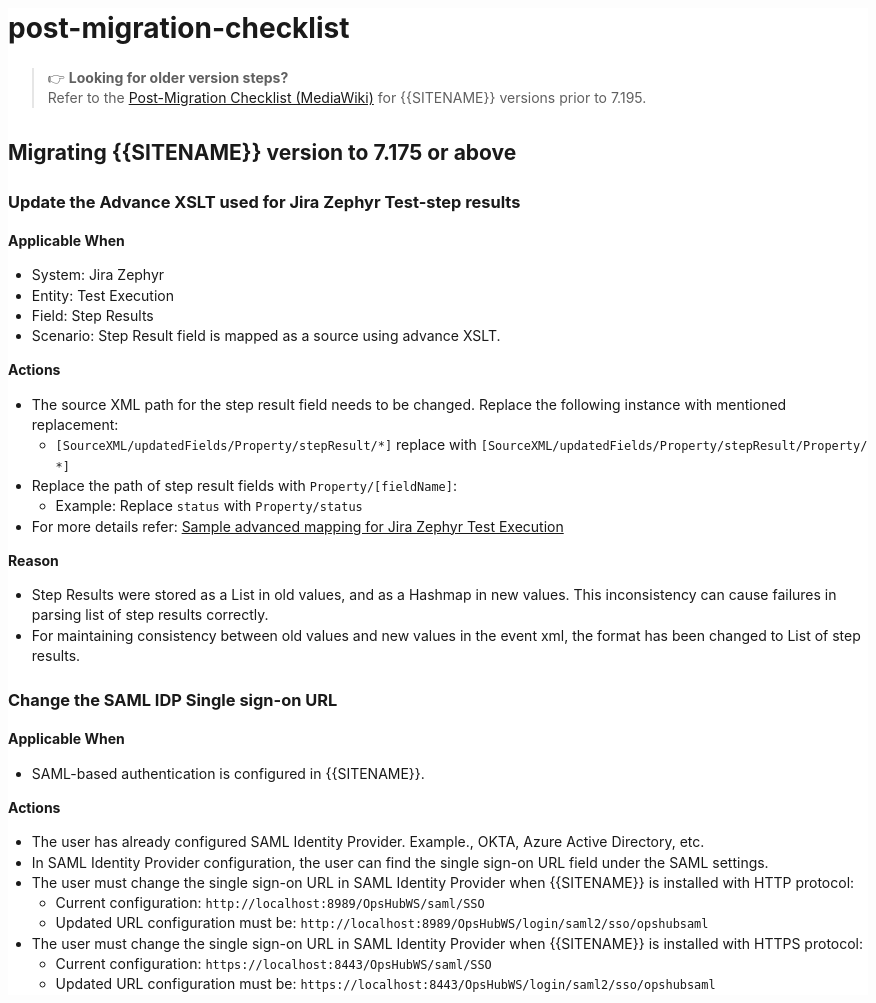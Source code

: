 # post-migration-checklist

> 👉 **Looking for older version steps?**\
> Refer to the [Post-Migration Checklist (MediaWiki)](https://docs.myopshub.com/oim/index.php/Post-Migration_Checklist) for {{SITENAME}} versions prior to 7.195.

## Migrating {{SITENAME}} version to 7.175 or above

### Update the Advance XSLT used for Jira Zephyr Test-step results

**Applicable When**

* System: Jira Zephyr
* Entity: Test Execution
* Field: Step Results
* Scenario: Step Result field is mapped as a source using advance XSLT.

**Actions**

* The source XML path for the step result field needs to be changed. Replace the following instance with mentioned replacement:
  * `[SourceXML/updatedFields/Property/stepResult/*]` replace with `[SourceXML/updatedFields/Property/stepResult/Property/*]`
* Replace the path of step result fields with `Property/[fieldName]`:
  * Example: Replace `status` with `Property/status`
* For more details refer: [Sample advanced mapping for Jira Zephyr Test Execution](../../connectors/jira.md#supported-relationships)

**Reason**

* Step Results were stored as a List in old values, and as a Hashmap in new values. This inconsistency can cause failures in parsing list of step results correctly.
* For maintaining consistency between old values and new values in the event xml, the format has been changed to List of step results.

### Change the SAML IDP Single sign-on URL

**Applicable When**

* SAML-based authentication is configured in {{SITENAME}}.

**Actions**

* The user has already configured SAML Identity Provider. Example., OKTA, Azure Active Directory, etc.
* In SAML Identity Provider configuration, the user can find the single sign-on URL field under the SAML settings.
* The user must change the single sign-on URL in SAML Identity Provider when {{SITENAME}} is installed with HTTP protocol:
  * Current configuration: `http://localhost:8989/OpsHubWS/saml/SSO`
  * Updated URL configuration must be: `http://localhost:8989/OpsHubWS/login/saml2/sso/opshubsaml`
* The user must change the single sign-on URL in SAML Identity Provider when {{SITENAME}} is installed with HTTPS protocol:
  * Current configuration: `https://localhost:8443/OpsHubWS/saml/SSO`
  * Updated URL configuration must be: `https://localhost:8443/OpsHubWS/login/saml2/sso/opshubsaml`
